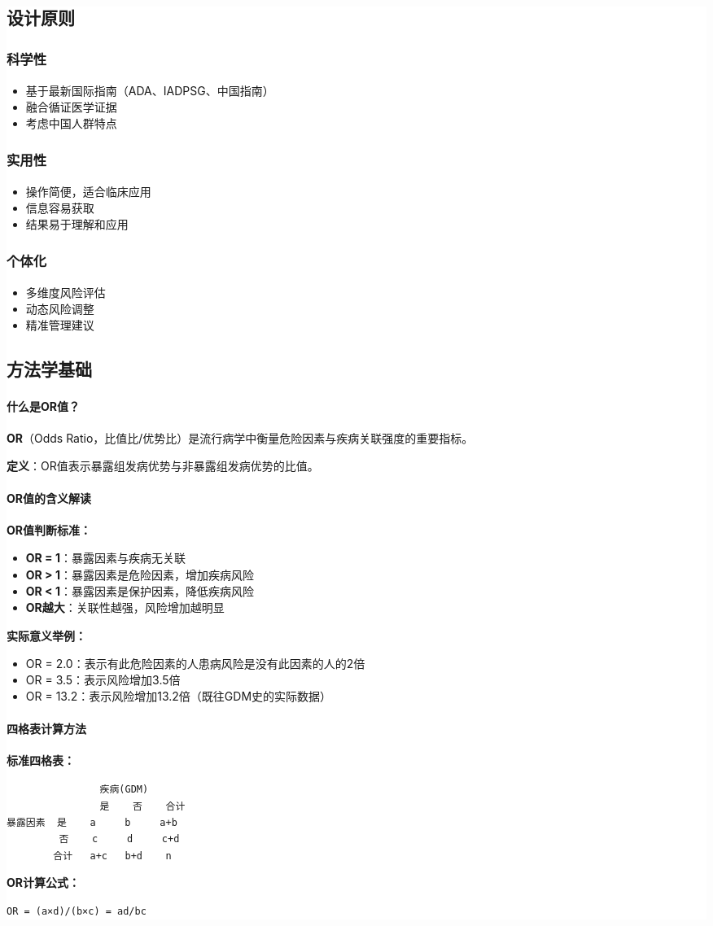 ## 设计原则

### 科学性
- 基于最新国际指南（ADA、IADPSG、中国指南）
- 融合循证医学证据
- 考虑中国人群特点

### 实用性
- 操作简便，适合临床应用
- 信息容易获取
- 结果易于理解和应用

### 个体化
- 多维度风险评估
- 动态风险调整
- 精准管理建议

## 方法学基础

#### 什么是OR值？
**OR**（Odds Ratio，比值比/优势比）是流行病学中衡量危险因素与疾病关联强度的重要指标。

**定义**：OR值表示暴露组发病优势与非暴露组发病优势的比值。

#### OR值的含义解读

**OR值判断标准：**
- **OR = 1**：暴露因素与疾病无关联
- **OR > 1**：暴露因素是危险因素，增加疾病风险
- **OR < 1**：暴露因素是保护因素，降低疾病风险
- **OR越大**：关联性越强，风险增加越明显

**实际意义举例：**
- OR = 2.0：表示有此危险因素的人患病风险是没有此因素的人的2倍
- OR = 3.5：表示风险增加3.5倍
- OR = 13.2：表示风险增加13.2倍（既往GDM史的实际数据）

#### 四格表计算方法

**标准四格表：**
```
                疾病(GDM)
                是    否    合计
暴露因素  是    a     b     a+b
         否    c     d     c+d
        合计   a+c   b+d    n
```

**OR计算公式：**
```
OR = (a×d)/(b×c) = ad/bc
```
